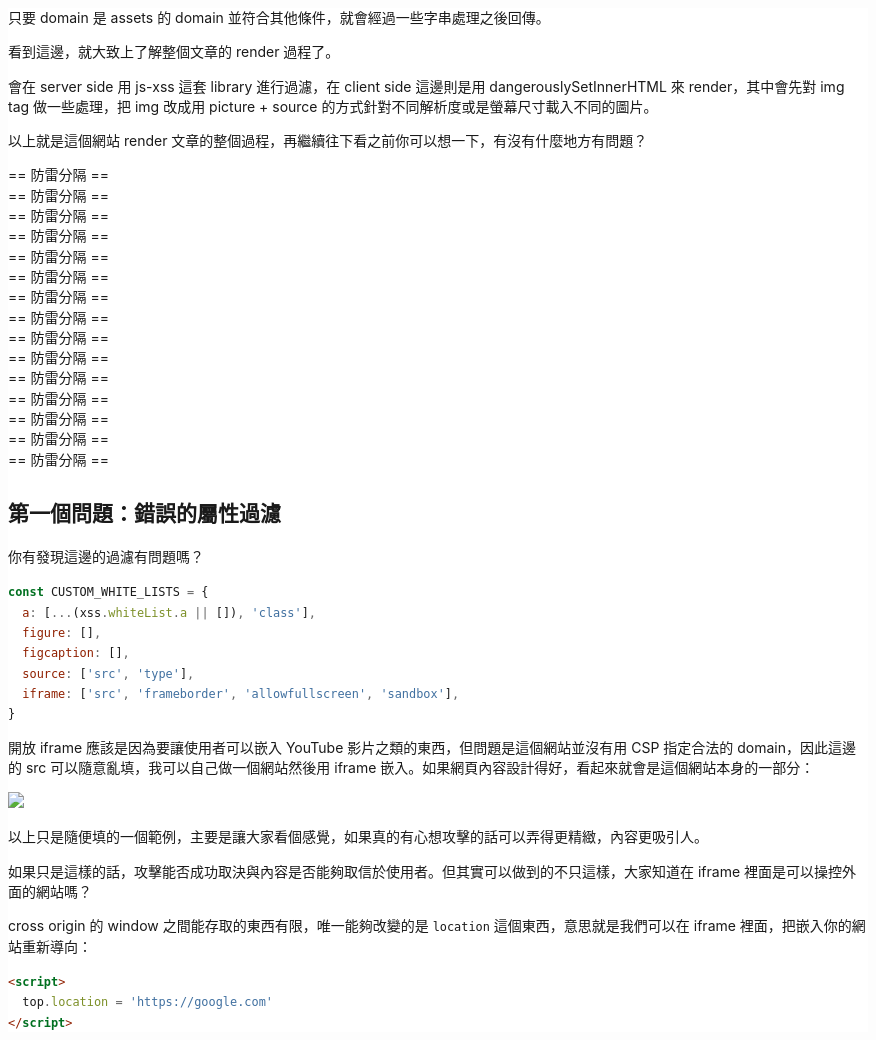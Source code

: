 只要 domain 是 assets 的 domain 並符合其他條件，就會經過一些字串處理之後回傳。

看到這邊，就大致上了解整個文章的 render 過程了。

會在 server side 用 js-xss 這套 library 進行過濾，在 client side 這邊則是用 dangerouslySetInnerHTML 來 render，其中會先對 img tag 做一些處理，把 img 改成用 picture + source 的方式針對不同解析度或是螢幕尺寸載入不同的圖片。

以上就是這個網站 render 文章的整個過程，再繼續往下看之前你可以想一下，有沒有什麼地方有問題？

== 防雷分隔 ==  
== 防雷分隔 ==  
== 防雷分隔 ==  
== 防雷分隔 ==  
== 防雷分隔 ==  
== 防雷分隔 ==  
== 防雷分隔 ==  
== 防雷分隔 ==  
== 防雷分隔 ==  
== 防雷分隔 ==  
== 防雷分隔 ==  
== 防雷分隔 ==  
== 防雷分隔 ==  
== 防雷分隔 ==  
== 防雷分隔 ==  

## 第一個問題：錯誤的屬性過濾

你有發現這邊的過濾有問題嗎？

``` js
const CUSTOM_WHITE_LISTS = {
  a: [...(xss.whiteList.a || []), 'class'],
  figure: [],
  figcaption: [],
  source: ['src', 'type'],
  iframe: ['src', 'frameborder', 'allowfullscreen', 'sandbox'],
}
```

開放 iframe 應該是因為要讓使用者可以嵌入 YouTube 影片之類的東西，但問題是這個網站並沒有用 CSP 指定合法的 domain，因此這邊的 src 可以隨意亂填，我可以自己做一個網站然後用 iframe 嵌入。如果網頁內容設計得好，看起來就會是這個網站本身的一部分：

![](https://i.imgur.com/rivVdiC.png)

以上只是隨便填的一個範例，主要是讓大家看個感覺，如果真的有心想攻擊的話可以弄得更精緻，內容更吸引人。

如果只是這樣的話，攻擊能否成功取決與內容是否能夠取信於使用者。但其實可以做到的不只這樣，大家知道在 iframe 裡面是可以操控外面的網站嗎？

cross origin 的 window 之間能存取的東西有限，唯一能夠改變的是 `location` 這個東西，意思就是我們可以在 iframe 裡面，把嵌入你的網站重新導向：

``` html
<script>
  top.location = 'https://google.com'
</script>
```
